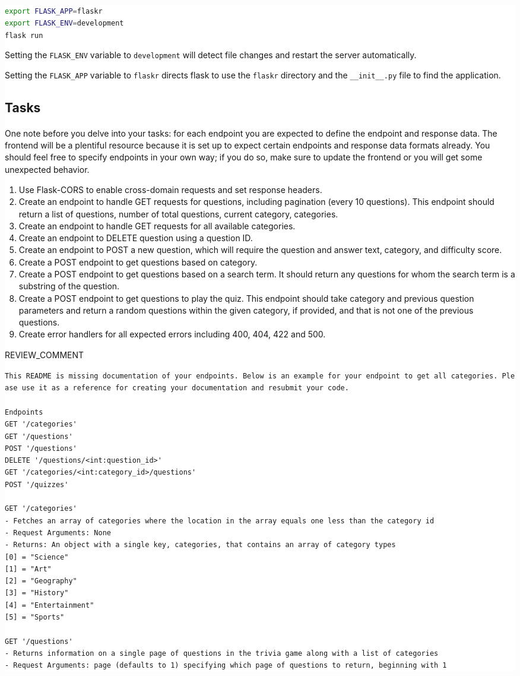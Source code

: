 ```bash
export FLASK_APP=flaskr
export FLASK_ENV=development
flask run
```

Setting the `FLASK_ENV` variable to `development` will detect file changes and restart the server automatically.

Setting the `FLASK_APP` variable to `flaskr` directs flask to use the `flaskr` directory and the `__init__.py` file to find the application. 

## Tasks

One note before you delve into your tasks: for each endpoint you are expected to define the endpoint and response data. The frontend will be a plentiful resource because it is set up to expect certain endpoints and response data formats already. You should feel free to specify endpoints in your own way; if you do so, make sure to update the frontend or you will get some unexpected behavior. 

1. Use Flask-CORS to enable cross-domain requests and set response headers. 
2. Create an endpoint to handle GET requests for questions, including pagination (every 10 questions). This endpoint should return a list of questions, number of total questions, current category, categories. 
3. Create an endpoint to handle GET requests for all available categories. 
4. Create an endpoint to DELETE question using a question ID. 
5. Create an endpoint to POST a new question, which will require the question and answer text, category, and difficulty score. 
6. Create a POST endpoint to get questions based on category. 
7. Create a POST endpoint to get questions based on a search term. It should return any questions for whom the search term is a substring of the question. 
8. Create a POST endpoint to get questions to play the quiz. This endpoint should take category and previous question parameters and return a random questions within the given category, if provided, and that is not one of the previous questions. 
9. Create error handlers for all expected errors including 400, 404, 422 and 500. 

REVIEW_COMMENT
```
This README is missing documentation of your endpoints. Below is an example for your endpoint to get all categories. Please use it as a reference for creating your documentation and resubmit your code. 

Endpoints
GET '/categories'
GET '/questions'
POST '/questions'
DELETE '/questions/<int:question_id>'
GET '/categories/<int:category_id>/questions'
POST '/quizzes'

GET '/categories'
- Fetches an array of categories where the location in the array equals one less than the category id
- Request Arguments: None
- Returns: An object with a single key, categories, that contains an array of category types 
[0] = "Science"
[1] = "Art"
[2] = "Geography"
[3] = "History"
[4] = "Entertainment"
[5] = "Sports"

GET '/questions'
- Returns information on a single page of questions in the trivia game along with a list of categories
- Request Arguments: page (defaults to 1) specifying which page of questions to return, beginning with 1
```